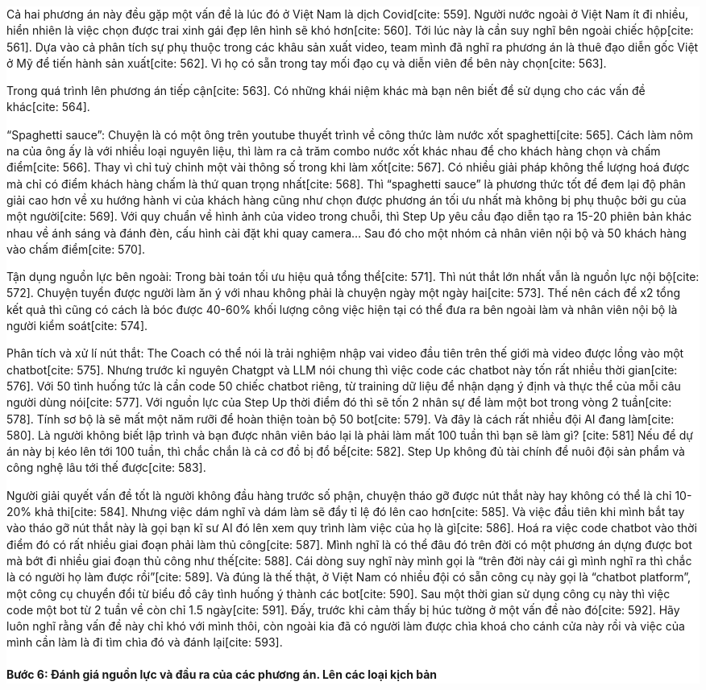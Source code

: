 Cả hai phương án này đều gặp một vấn đề là lúc đó ở Việt Nam là dịch Covid[cite: 559]. Người nước ngoài ở Việt Nam ít đi nhiều, hiển nhiên là việc chọn được trai xinh gái đẹp lên hình sẽ khó hơn[cite: 560]. Tới lúc này là cần suy nghĩ bên ngoài chiếc hộp[cite: 561]. Dựa vào cả phân tích sự phụ thuộc trong các khâu sản xuất video, team mình đã nghĩ ra phương án là thuê đạo diễn gốc Việt ở Mỹ để tiến hành sản xuất[cite: 562]. Vì họ có sẵn trong tay mối đạo cụ và diễn viên để bên này chọn[cite: 563].

Trong quá trình lên phương án tiếp cận[cite: 563]. Có những khái niệm khác mà bạn nên biết để sử dụng cho các vấn đề khác[cite: 564].

“Spaghetti sauce”: Chuyện là có một ông trên youtube thuyết trình về công thức làm nước xốt spaghetti[cite: 565]. Cách làm nôm na của ông ấy là với nhiều loại nguyên liệu, thì làm ra cả trăm combo nước xốt khác nhau để cho khách hàng chọn và chấm điểm[cite: 566]. Thay vì chỉ tuỳ chỉnh một vài thông số trong khi làm xốt[cite: 567]. Có nhiều giải pháp không thể lượng hoá được mà chỉ có điểm khách hàng chấm là thứ quan trọng nhất[cite: 568]. Thì “spaghetti sauce” là phương thức tốt để đem lại độ phân giải cao hơn về xu hướng hành vi của khách hàng cũng như chọn được phương án tối ưu nhất mà không bị phụ thuộc bởi gu của một người[cite: 569]. Với quy chuẩn về hình ảnh của video trong chuỗi, thì Step Up yêu cầu đạo diễn tạo ra 15-20 phiên bản khác nhau về ánh sáng và đánh đèn, cấu hình cài đặt khi quay camera… Sau đó cho một nhóm cả nhân viên nội bộ và 50 khách hàng vào chấm điểm[cite: 570].

Tận dụng nguồn lực bên ngoài: Trong bài toán tối ưu hiệu quả tổng thể[cite: 571]. Thì nút thắt lớn nhất vẫn là nguồn lực nội bộ[cite: 572]. Chuyện tuyển được người làm ăn ý với nhau không phải là chuyện ngày một ngày hai[cite: 573]. Thế nên cách để x2 tổng kết quả thì cũng có cách là bóc được 40-60% khối lượng công việc hiện tại có thể đưa ra bên ngoài làm và nhân viên nội bộ là người kiểm soát[cite: 574].

Phân tích và xử lí nút thắt: The Coach có thể nói là trải nghiệm nhập vai video đầu tiên trên thế giới mà video được lồng vào một chatbot[cite: 575]. Nhưng trước kỉ nguyên Chatgpt và LLM nói chung thì việc code các chatbot này tốn rất nhiều thời gian[cite: 576]. Với 50 tình huống tức là cần code 50 chiếc chatbot riêng, từ training dữ liệu để nhận dạng ý định và thực thể của mỗi câu người dùng nói[cite: 577]. Với nguồn lực của Step Up thời điểm đó thì sẽ tốn 2 nhân sự để làm một bot trong vòng 2 tuần[cite: 578]. Tính sơ bộ là sẽ mất một năm rưỡi để hoàn thiện toàn bộ 50 bot[cite: 579]. Và đây là cách rất nhiều đội AI đang làm[cite: 580]. Là người không biết lập trình và bạn được nhân viên báo lại là phải làm mất 100 tuần thì bạn sẽ làm gì? [cite: 581] Nếu để dự án này bị kéo lên tới 100 tuần, thì chắc chắn là cả cơ đồ bị đổ bể[cite: 582]. Step Up không đủ tài chính để nuôi đội sản phẩm và công nghệ lâu tới thế được[cite: 583].

Người giải quyết vấn đề tốt là người không đầu hàng trước số phận, chuyện tháo gỡ được nút thắt này hay không có thể là chỉ 10-20% khả thi[cite: 584]. Nhưng việc dám nghĩ và dám làm sẽ đẩy tỉ lệ đó lên cao hơn[cite: 585]. Và việc đầu tiên khi mình bắt tay vào tháo gỡ nút thắt này là gọi bạn kĩ sư AI đó lên xem quy trình làm việc của họ là gì[cite: 586]. Hoá ra việc code chatbot vào thời điểm đó có rất nhiều giai đoạn phải làm thủ công[cite: 587]. Mình nghĩ là có thể đâu đó trên đời có một phương án dựng được bot mà bớt đi nhiều giai đoạn thủ công như thế[cite: 588]. Cái dòng suy nghĩ này mình gọi là “trên đời này cái gì mình nghĩ ra thì chắc là có người họ làm được rồi”[cite: 589]. Và đúng là thế thật, ở Việt Nam có nhiều đội có sẵn công cụ này gọi là “chatbot platform”, một công cụ chuyển đổi từ biểu đồ cây tình huống ý thành các bot[cite: 590]. Sau một thời gian sử dụng công cụ này thì việc code một bot từ 2 tuần về còn chỉ 1.5 ngày[cite: 591]. Ðấy, trước khi cảm thấy bị húc tường ở một vấn đề nào đó[cite: 592]. Hãy luôn nghĩ rằng vấn đề này chỉ khó với mình thôi, còn ngoài kia đã có người làm được chìa khoá cho cánh cửa này rồi và việc của mình cần làm là đi tìm chìa đó và đánh lại[cite: 593].

#### Bước 6: Ðánh giá nguồn lực và đầu ra của các phương án. Lên các loại kịch bản
